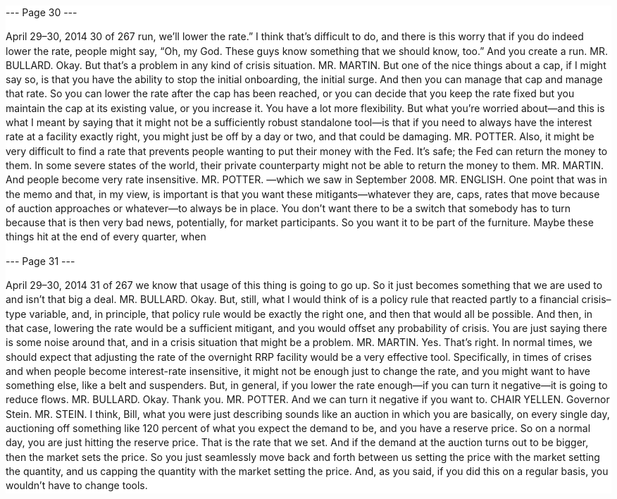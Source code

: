 --- Page 30 ---

April 29–30, 2014 30 of 267
run, we’ll lower the rate.” I think that’s difficult to do, and there is this worry that if you do
indeed lower the rate, people might say, “Oh, my God. These guys know something that we
should know, too.” And you create a run.
MR. BULLARD. Okay. But that’s a problem in any kind of crisis situation.
MR. MARTIN. But one of the nice things about a cap, if I might say so, is that you have
the ability to stop the initial onboarding, the initial surge. And then you can manage that cap and
manage that rate. So you can lower the rate after the cap has been reached, or you can decide
that you keep the rate fixed but you maintain the cap at its existing value, or you increase it. You
have a lot more flexibility. But what you’re worried about—and this is what I meant by saying
that it might not be a sufficiently robust standalone tool—is that if you need to always have the
interest rate at a facility exactly right, you might just be off by a day or two, and that could be
damaging.
MR. POTTER. Also, it might be very difficult to find a rate that prevents people wanting
to put their money with the Fed. It’s safe; the Fed can return the money to them. In some severe
states of the world, their private counterparty might not be able to return the money to them.
MR. MARTIN. And people become very rate insensitive.
MR. POTTER. —which we saw in September 2008.
MR. ENGLISH. One point that was in the memo and that, in my view, is important is
that you want these mitigants—whatever they are, caps, rates that move because of auction
approaches or whatever—to always be in place. You don’t want there to be a switch that
somebody has to turn because that is then very bad news, potentially, for market participants. So
you want it to be part of the furniture. Maybe these things hit at the end of every quarter, when

--- Page 31 ---

April 29–30, 2014 31 of 267
we know that usage of this thing is going to go up. So it just becomes something that we are
used to and isn’t that big a deal.
MR. BULLARD. Okay. But, still, what I would think of is a policy rule that reacted
partly to a financial crisis–type variable, and, in principle, that policy rule would be exactly the
right one, and then that would all be possible. And then, in that case, lowering the rate would be
a sufficient mitigant, and you would offset any probability of crisis. You are just saying there is
some noise around that, and in a crisis situation that might be a problem.
MR. MARTIN. Yes. That’s right. In normal times, we should expect that adjusting the
rate of the overnight RRP facility would be a very effective tool. Specifically, in times of crises
and when people become interest-rate insensitive, it might not be enough just to change the rate,
and you might want to have something else, like a belt and suspenders. But, in general, if you
lower the rate enough—if you can turn it negative—it is going to reduce flows.
MR. BULLARD. Okay. Thank you.
MR. POTTER. And we can turn it negative if you want to.
CHAIR YELLEN. Governor Stein.
MR. STEIN. I think, Bill, what you were just describing sounds like an auction in which
you are basically, on every single day, auctioning off something like 120 percent of what you
expect the demand to be, and you have a reserve price. So on a normal day, you are just hitting
the reserve price. That is the rate that we set. And if the demand at the auction turns out to be
bigger, then the market sets the price. So you just seamlessly move back and forth between us
setting the price with the market setting the quantity, and us capping the quantity with the market
setting the price. And, as you said, if you did this on a regular basis, you wouldn’t have to
change tools.
